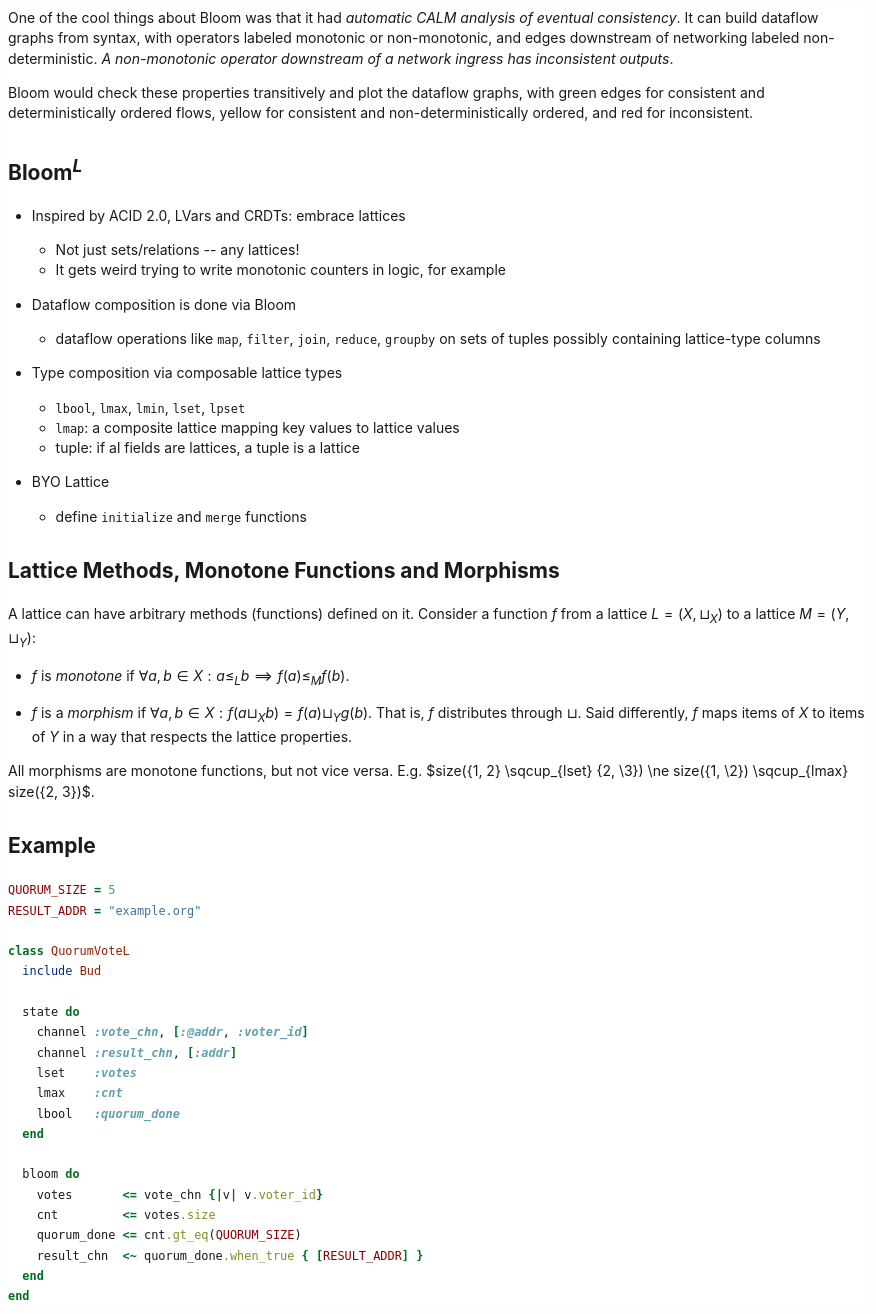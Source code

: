 One of the cool things about Bloom was that it had *automatic CALM analysis of eventual consistency*. It can build dataflow graphs from syntax, with operators labeled monotonic or non-monotonic, and edges downstream of networking labeled non-deterministic. *A non-monotonic operator downstream of a network ingress has inconsistent outputs*. 

Bloom would check these properties transitively and plot the dataflow graphs, with green edges for consistent and deterministically ordered flows, yellow for consistent and non-deterministically ordered, and red for inconsistent. 

## Bloom$^L$
- Inspired by ACID 2.0, LVars and CRDTs: embrace lattices
    - Not just sets/relations -- any lattices!
    - It gets weird trying to write monotonic counters in logic, for example

- Dataflow composition is done via Bloom
    - dataflow operations like `map`, `filter`, `join`, `reduce`, `groupby` on sets of tuples possibly containing lattice-type columns
- Type composition via composable lattice types
    - `lbool`, `lmax`, `lmin`, `lset`, `lpset`
    - `lmap`: a composite lattice mapping key values to lattice values
    - tuple: if al fields are lattices, a tuple is a lattice
- BYO Lattice
    - define `initialize` and `merge` functions

## Lattice Methods, Monotone Functions and Morphisms
A lattice can have arbitrary methods (functions) defined on it. Consider a function $f$ from a lattice $L = (X, \sqcup_X)$ to a lattice $M = (Y, \sqcup_Y)$:

- $f$ is *monotone* if $\forall a,b \in X: a \le_L b \implies f(a) \le_M f(b)$.

- $f$ is a *morphism* if $\forall a, b \in X: f(a \sqcup_X b) = f(a) \sqcup_Y g(b)$. That is, $f$ distributes through $\sqcup$. Said differently, $f$ maps items of $X$ to items of $Y$ in a way that respects the lattice properties.

All morphisms are monotone functions, but not vice versa. E.g. $size(\{1, 2\} \sqcup_{lset} \{2, \3}) \ne size(\{1, \2}) \sqcup_{lmax} size(\{2, 3\})$.

## Example 
```ruby
QUORUM_SIZE = 5
RESULT_ADDR = "example.org"

class QuorumVoteL
  include Bud

  state do
    channel :vote_chn, [:@addr, :voter_id]
    channel :result_chn, [:addr]
    lset    :votes
    lmax    :cnt
    lbool   :quorum_done
  end

  bloom do
    votes       <= vote_chn {|v| v.voter_id}
    cnt         <= votes.size
    quorum_done <= cnt.gt_eq(QUORUM_SIZE)
    result_chn  <~ quorum_done.when_true { [RESULT_ADDR] }
  end
end
```
